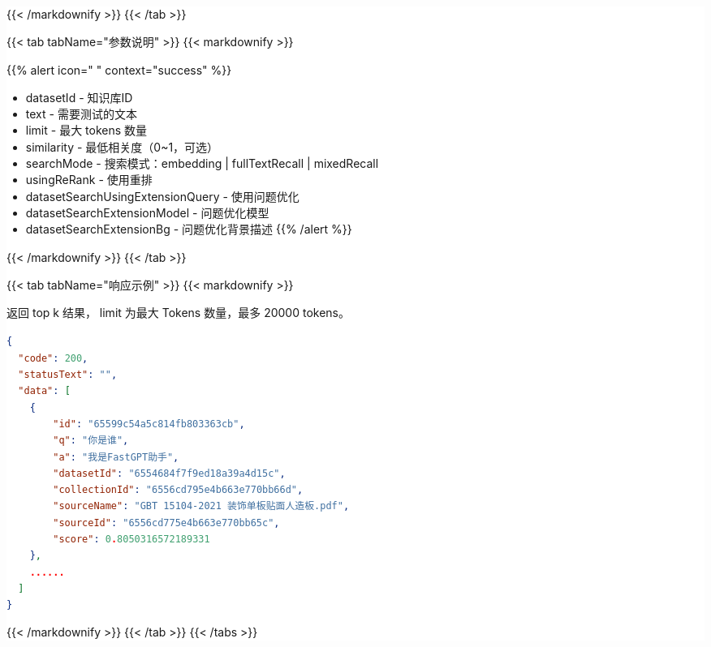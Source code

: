 {{< /markdownify >}}
{{< /tab >}}

{{< tab tabName="参数说明" >}}
{{< markdownify >}}

{{% alert icon=" " context="success" %}}
- datasetId - 知识库ID
- text - 需要测试的文本
- limit - 最大 tokens 数量
- similarity - 最低相关度（0~1，可选）
- searchMode - 搜索模式：embedding | fullTextRecall | mixedRecall
- usingReRank - 使用重排
- datasetSearchUsingExtensionQuery - 使用问题优化
- datasetSearchExtensionModel - 问题优化模型
- datasetSearchExtensionBg - 问题优化背景描述
{{% /alert %}}

{{< /markdownify >}}
{{< /tab >}}

{{< tab tabName="响应示例" >}}
{{< markdownify >}}

返回 top k 结果， limit 为最大 Tokens 数量，最多 20000 tokens。

```json
{
  "code": 200,
  "statusText": "",
  "data": [
    {
        "id": "65599c54a5c814fb803363cb",
        "q": "你是谁",
        "a": "我是FastGPT助手",
        "datasetId": "6554684f7f9ed18a39a4d15c",
        "collectionId": "6556cd795e4b663e770bb66d",
        "sourceName": "GBT 15104-2021 装饰单板贴面人造板.pdf",
        "sourceId": "6556cd775e4b663e770bb65c",
        "score": 0.8050316572189331
    },
    ......
  ]
}
```

{{< /markdownify >}}
{{< /tab >}}
{{< /tabs >}}


